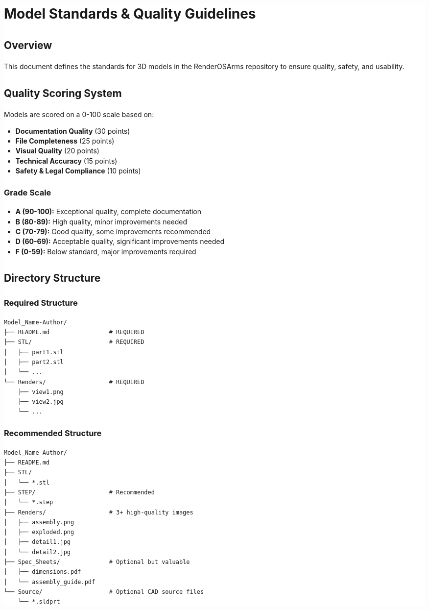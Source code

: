 # Model Standards & Quality Guidelines

## Overview

This document defines the standards for 3D models in the RenderOSArms repository to ensure quality, safety, and usability.

## Quality Scoring System

Models are scored on a 0-100 scale based on:

- **Documentation Quality** (30 points)
- **File Completeness** (25 points)
- **Visual Quality** (20 points)
- **Technical Accuracy** (15 points)
- **Safety & Legal Compliance** (10 points)

### Grade Scale

- **A (90-100):** Exceptional quality, complete documentation
- **B (80-89):** High quality, minor improvements needed
- **C (70-79):** Good quality, some improvements recommended
- **D (60-69):** Acceptable quality, significant improvements needed
- **F (0-59):** Below standard, major improvements required

## Directory Structure

### Required Structure

```
Model_Name-Author/
├── README.md                 # REQUIRED
├── STL/                      # REQUIRED
│   ├── part1.stl
│   ├── part2.stl
│   └── ...
└── Renders/                  # REQUIRED
    ├── view1.png
    ├── view2.jpg
    └── ...
```

### Recommended Structure

```
Model_Name-Author/
├── README.md
├── STL/
│   └── *.stl
├── STEP/                     # Recommended
│   └── *.step
├── Renders/                  # 3+ high-quality images
│   ├── assembly.png
│   ├── exploded.png
│   ├── detail1.jpg
│   └── detail2.jpg
├── Spec_Sheets/              # Optional but valuable
│   ├── dimensions.pdf
│   └── assembly_guide.pdf
└── Source/                   # Optional CAD source files
    └── *.sldprt
```

